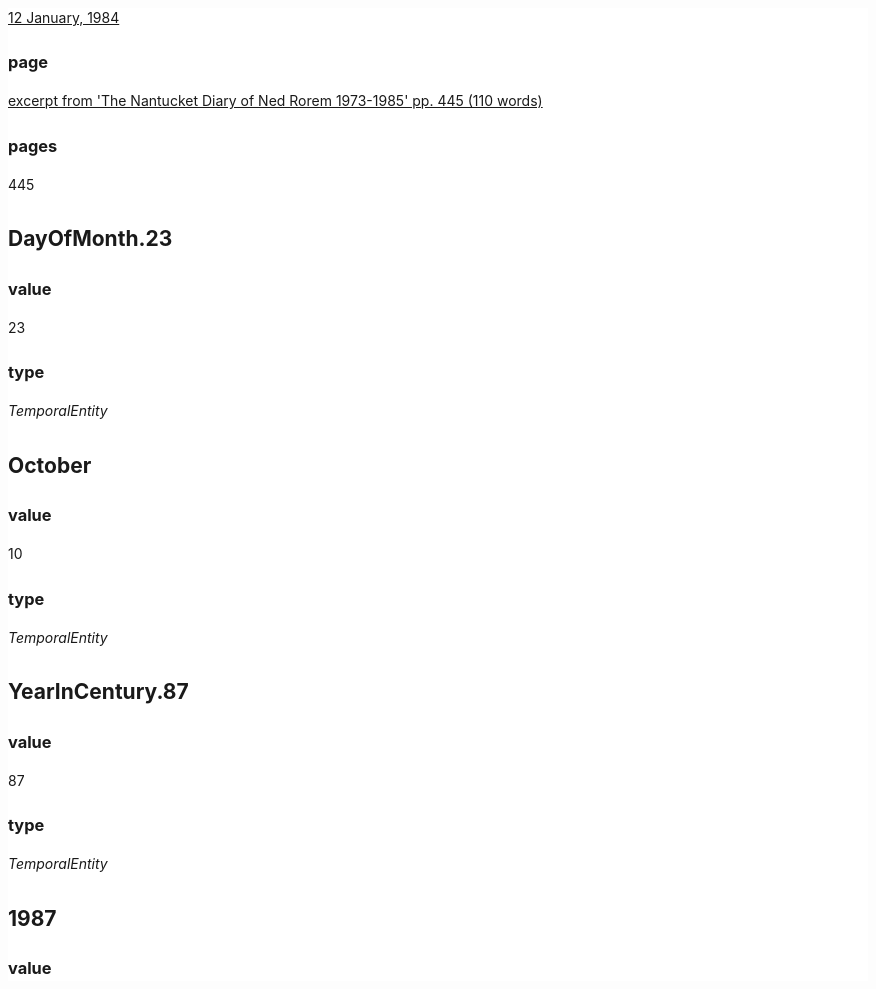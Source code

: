 
[12 January, 1984](#12-January-1984)

### page


[excerpt from 'The Nantucket Diary of Ned Rorem 1973-1985' pp. 445 (110 words)](#excerpt-from-'The-Nantucket-Diary-of-Ned-Rorem-1973-1985'-pp.-445-(110-words))

### pages


445

## DayOfMonth.23

### value


23

### type


*TemporalEntity*

## October

### value


10

### type


*TemporalEntity*

## YearInCentury.87

### value


87

### type


*TemporalEntity*

## 1987

### value
